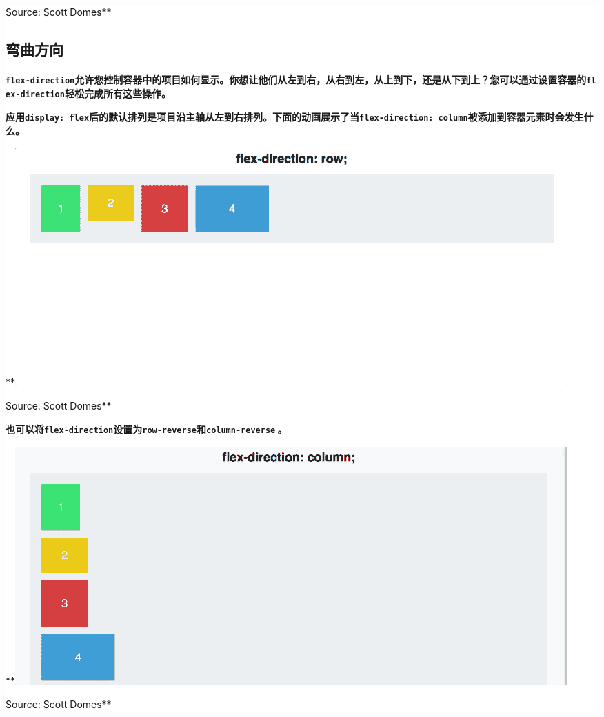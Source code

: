 Source: Scott Domes** 

## **弯曲方向**

**`flex-direction`允许您控制容器中的项目如何显示。你想让他们从左到右，从右到左，从上到下，还是从下到上？您可以通过设置容器的`flex-direction`轻松完成所有这些操作。**

**应用`display: flex`后的默认排列是项目沿主轴从左到右排列。下面的动画展示了当`flex-direction: column`被添加到容器元素时会发生什么。**

**![wEg7wdKEfv9-bqaiB-t9hzOapBPiqZVYNFIh](img/7932752479195ecb97a6f773f79c8128.png)

Source: Scott Domes** 

**也可以将`flex-direction`设置为`row-reverse`和`column-reverse` **。****

**![zYdQGSmhtMyqcAbEUDoEehohC8E-gtgvQx6b](img/b715e265ddde647218d04eda7f804acf.png)

Source: Scott Domes** 
